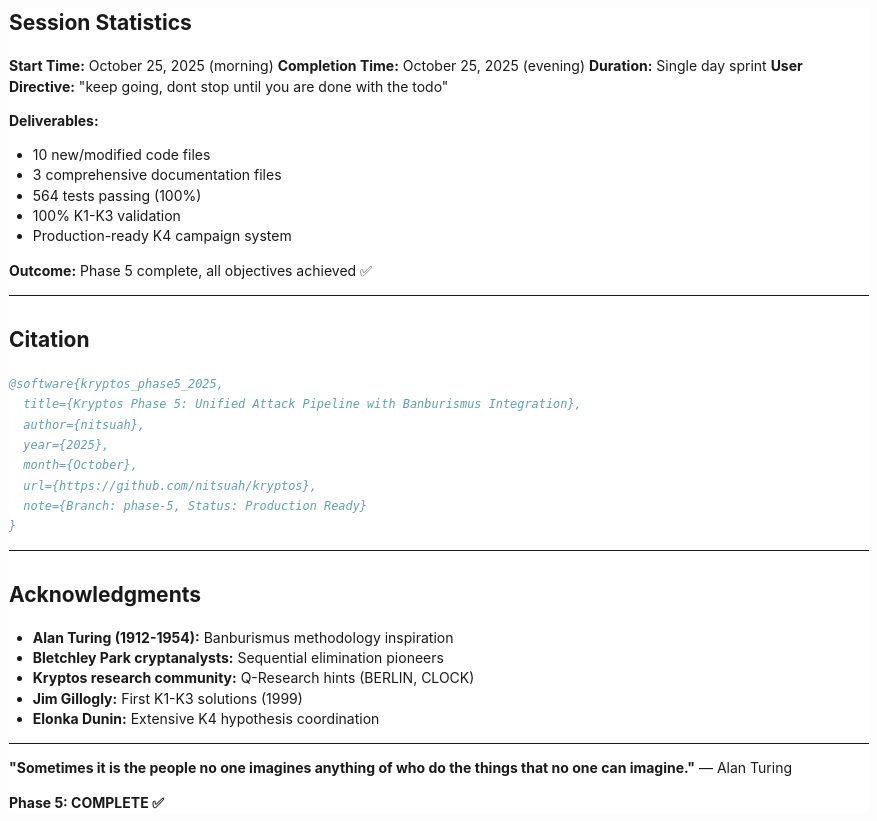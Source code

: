 ## Session Statistics

**Start Time:** October 25, 2025 (morning) **Completion Time:** October 25, 2025 (evening) **Duration:** Single day
sprint **User Directive:** "keep going, dont stop until you are done with the todo"

**Deliverables:**
- 10 new/modified code files
- 3 comprehensive documentation files
- 564 tests passing (100%)
- 100% K1-K3 validation
- Production-ready K4 campaign system

**Outcome:** Phase 5 complete, all objectives achieved ✅

---

## Citation

```bibtex
@software{kryptos_phase5_2025,
  title={Kryptos Phase 5: Unified Attack Pipeline with Banburismus Integration},
  author={nitsuah},
  year={2025},
  month={October},
  url={https://github.com/nitsuah/kryptos},
  note={Branch: phase-5, Status: Production Ready}
}
```

---

## Acknowledgments

- **Alan Turing (1912-1954):** Banburismus methodology inspiration
- **Bletchley Park cryptanalysts:** Sequential elimination pioneers
- **Kryptos research community:** Q-Research hints (BERLIN, CLOCK)
- **Jim Gillogly:** First K1-K3 solutions (1999)
- **Elonka Dunin:** Extensive K4 hypothesis coordination

---

**"Sometimes it is the people no one imagines anything of who do the things that no one can imagine."** — Alan Turing

**Phase 5: COMPLETE ✅**
